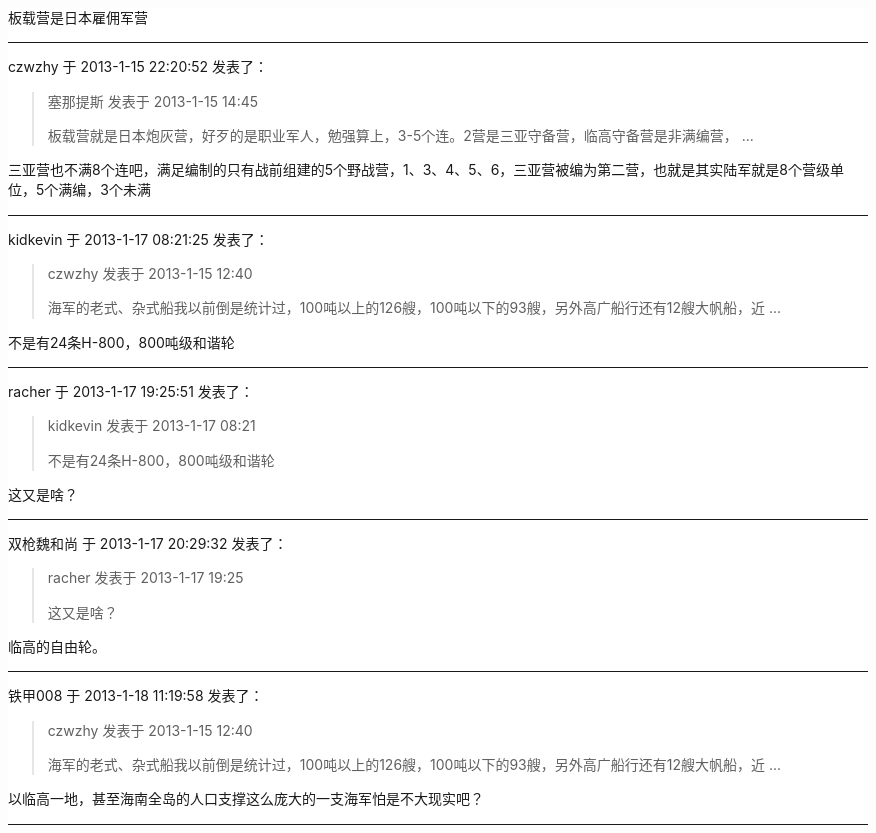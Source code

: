 
板载营是日本雇佣军营

---------

czwzhy 于 2013-1-15 22:20:52 发表了：

> 塞那提斯 发表于 2013-1-15 14:45
> 
> 板载营就是日本炮灰营，好歹的是职业军人，勉强算上，3-5个连。2营是三亚守备营，临高守备营是非满编营， ...



三亚营也不满8个连吧，满足编制的只有战前组建的5个野战营，1、3、4、5、6，三亚营被编为第二营，也就是其实陆军就是8个营级单位，5个满编，3个未满

---------

kidkevin 于 2013-1-17 08:21:25 发表了：

> czwzhy 发表于 2013-1-15 12:40
> 
> 海军的老式、杂式船我以前倒是统计过，100吨以上的126艘，100吨以下的93艘，另外高广船行还有12艘大帆船，近 ...



不是有24条H-800，800吨级和谐轮

---------

racher 于 2013-1-17 19:25:51 发表了：

> kidkevin 发表于 2013-1-17 08:21
> 
> 不是有24条H-800，800吨级和谐轮



这又是啥？

---------

双枪魏和尚 于 2013-1-17 20:29:32 发表了：

> racher 发表于 2013-1-17 19:25
> 
> 这又是啥？



临高的自由轮。

---------

铁甲008 于 2013-1-18 11:19:58 发表了：

> czwzhy 发表于 2013-1-15 12:40
> 
> 海军的老式、杂式船我以前倒是统计过，100吨以上的126艘，100吨以下的93艘，另外高广船行还有12艘大帆船，近 ...



以临高一地，甚至海南全岛的人口支撑这么庞大的一支海军怕是不大现实吧？

---------
